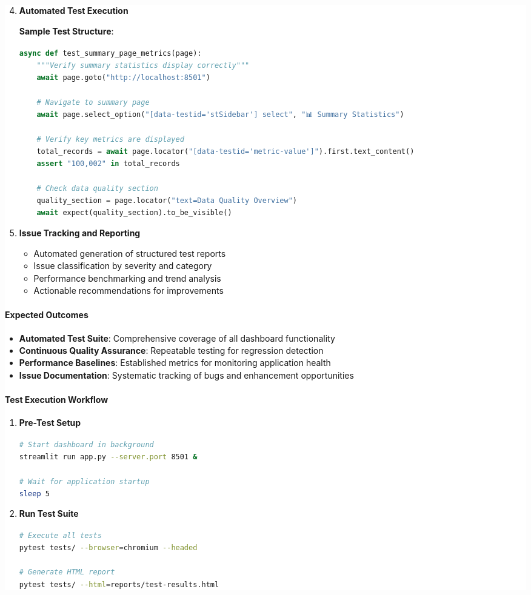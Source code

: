 4. **Automated Test Execution**

   **Sample Test Structure**:

   ```python
   async def test_summary_page_metrics(page):
       """Verify summary statistics display correctly"""
       await page.goto("http://localhost:8501")

       # Navigate to summary page
       await page.select_option("[data-testid='stSidebar'] select", "📊 Summary Statistics")

       # Verify key metrics are displayed
       total_records = await page.locator("[data-testid='metric-value']").first.text_content()
       assert "100,002" in total_records

       # Check data quality section
       quality_section = page.locator("text=Data Quality Overview")
       await expect(quality_section).to_be_visible()
   ```

5. **Issue Tracking and Reporting**
   * Automated generation of structured test reports
   * Issue classification by severity and category
   * Performance benchmarking and trend analysis
   * Actionable recommendations for improvements

#### Expected Outcomes

* **Automated Test Suite**: Comprehensive coverage of all dashboard functionality
* **Continuous Quality Assurance**: Repeatable testing for regression detection
* **Performance Baselines**: Established metrics for monitoring application health
* **Issue Documentation**: Systematic tracking of bugs and enhancement opportunities

#### Test Execution Workflow

1. **Pre-Test Setup**

   ```bash
   # Start dashboard in background
   streamlit run app.py --server.port 8501 &

   # Wait for application startup
   sleep 5
   ```

2. **Run Test Suite**

   ```bash
   # Execute all tests
   pytest tests/ --browser=chromium --headed

   # Generate HTML report
   pytest tests/ --html=reports/test-results.html
   ```
